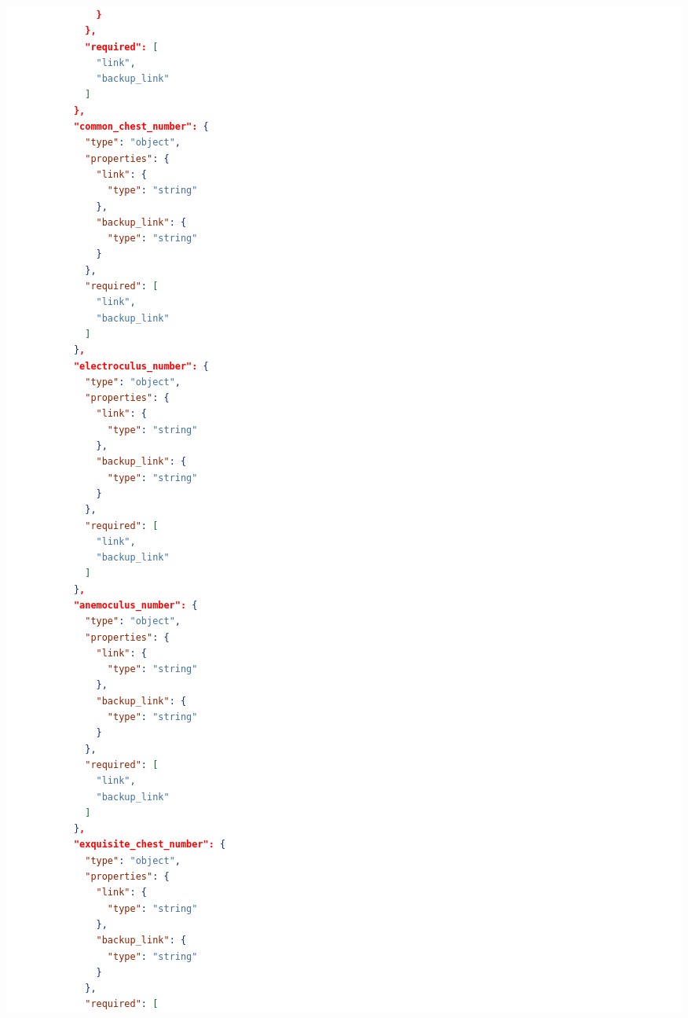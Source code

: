 ```json
                }
              },
              "required": [
                "link",
                "backup_link"
              ]
            },
            "common_chest_number": {
              "type": "object",
              "properties": {
                "link": {
                  "type": "string"
                },
                "backup_link": {
                  "type": "string"
                }
              },
              "required": [
                "link",
                "backup_link"
              ]
            },
            "electroculus_number": {
              "type": "object",
              "properties": {
                "link": {
                  "type": "string"
                },
                "backup_link": {
                  "type": "string"
                }
              },
              "required": [
                "link",
                "backup_link"
              ]
            },
            "anemoculus_number": {
              "type": "object",
              "properties": {
                "link": {
                  "type": "string"
                },
                "backup_link": {
                  "type": "string"
                }
              },
              "required": [
                "link",
                "backup_link"
              ]
            },
            "exquisite_chest_number": {
              "type": "object",
              "properties": {
                "link": {
                  "type": "string"
                },
                "backup_link": {
                  "type": "string"
                }
              },
              "required": [
```